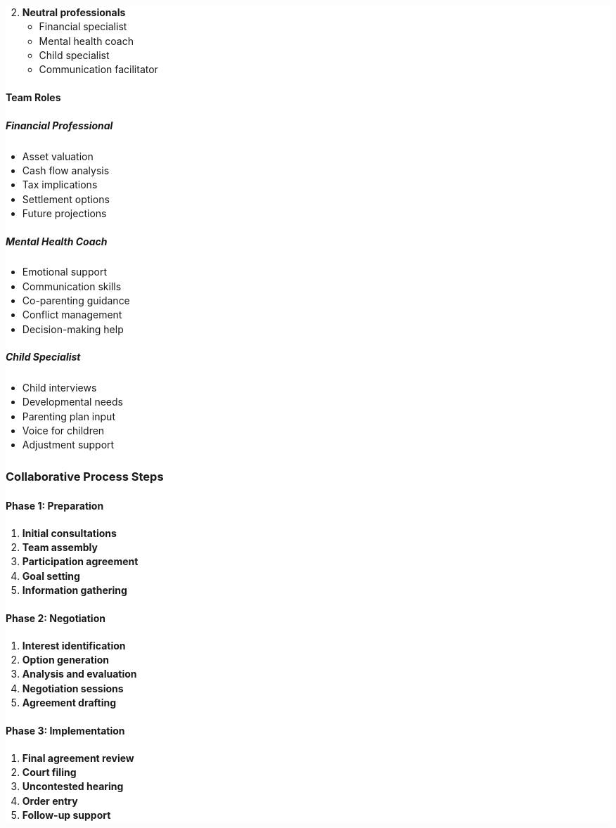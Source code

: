 2. **Neutral professionals**
   - Financial specialist
   - Mental health coach
   - Child specialist
   - Communication facilitator

#### Team Roles

##### Financial Professional
- Asset valuation
- Cash flow analysis
- Tax implications
- Settlement options
- Future projections

##### Mental Health Coach
- Emotional support
- Communication skills
- Co-parenting guidance
- Conflict management
- Decision-making help

##### Child Specialist
- Child interviews
- Developmental needs
- Parenting plan input
- Voice for children
- Adjustment support

### Collaborative Process Steps

#### Phase 1: Preparation
1. **Initial consultations**
2. **Team assembly**
3. **Participation agreement**
4. **Goal setting**
5. **Information gathering**

#### Phase 2: Negotiation
1. **Interest identification**
2. **Option generation**
3. **Analysis and evaluation**
4. **Negotiation sessions**
5. **Agreement drafting**

#### Phase 3: Implementation
1. **Final agreement review**
2. **Court filing**
3. **Uncontested hearing**
4. **Order entry**
5. **Follow-up support**
